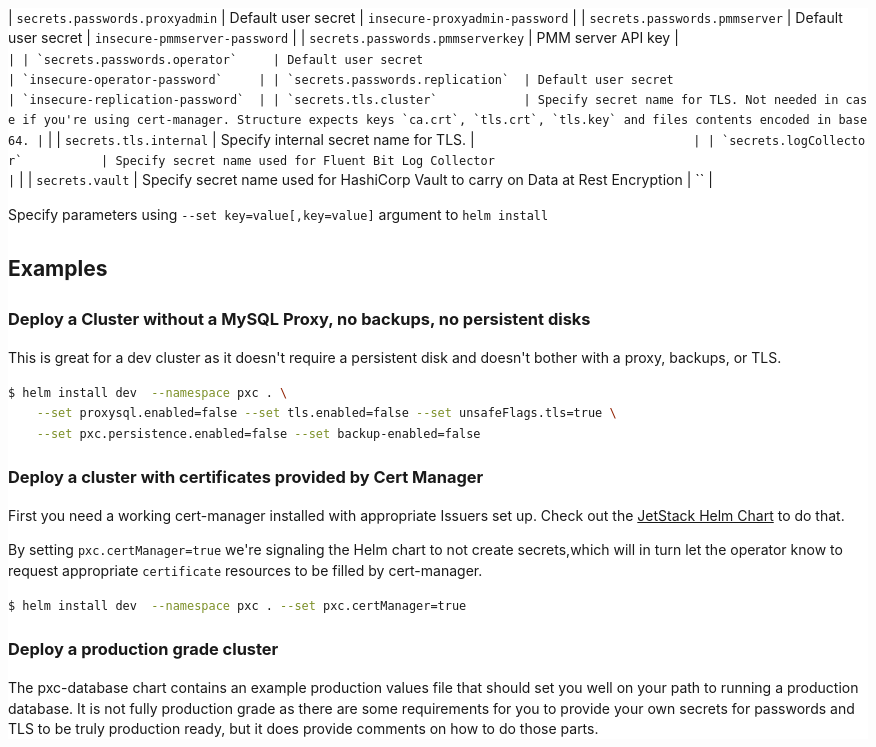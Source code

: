 | `secrets.passwords.proxyadmin`   | Default user secret                                                                                                                                                       | `insecure-proxyadmin-password`   |
| `secrets.passwords.pmmserver`    | Default user secret                                                                                                                                                       | `insecure-pmmserver-password`    |
| `secrets.passwords.pmmserverkey` | PMM server API key                                                                                                                                                        | ``                               |
| `secrets.passwords.operator`     | Default user secret                                                                                                                                                       | `insecure-operator-password`     |
| `secrets.passwords.replication`  | Default user secret                                                                                                                                                       | `insecure-replication-password`  |
| `secrets.tls.cluster`            | Specify secret name for TLS. Not needed in case if you're using cert-manager. Structure expects keys `ca.crt`, `tls.crt`, `tls.key` and files contents encoded in base64. | ``                               |
| `secrets.tls.internal`           | Specify internal secret name for TLS.                                                                                                                                     | ``                               |
| `secrets.logCollector`           | Specify secret name used for Fluent Bit Log Collector                                                                                                                     | ``                               |
| `secrets.vault`                  | Specify secret name used for HashiCorp Vault to carry on Data at Rest Encryption                                                                                          | ``                               |


Specify parameters using `--set key=value[,key=value]` argument to `helm install`

## Examples

### Deploy a Cluster without a MySQL Proxy, no backups, no persistent disks

This is great for a dev cluster as it doesn't require a persistent disk and doesn't bother with a proxy, backups, or TLS.

```bash
$ helm install dev  --namespace pxc . \
    --set proxysql.enabled=false --set tls.enabled=false --set unsafeFlags.tls=true \
    --set pxc.persistence.enabled=false --set backup-enabled=false
```

### Deploy a cluster with certificates provided by Cert Manager

First you need a working cert-manager installed with appropriate Issuers set up. Check out the [JetStack Helm Chart](https://hub.helm.sh/charts/jetstack/cert-manager) to do that.

By setting `pxc.certManager=true` we're signaling the Helm chart to not create secrets,which will in turn let the operator know to request appropriate `certificate` resources to be filled by cert-manager.

```bash
$ helm install dev  --namespace pxc . --set pxc.certManager=true
```

### Deploy a production grade cluster

The pxc-database chart contains an example production values file that should set you
well on your path to running a production database. It is not fully production grade as
there are some requirements for you to provide your own secrets for passwords and TLS to be truly production ready, but it does provide comments on how to do those parts.
